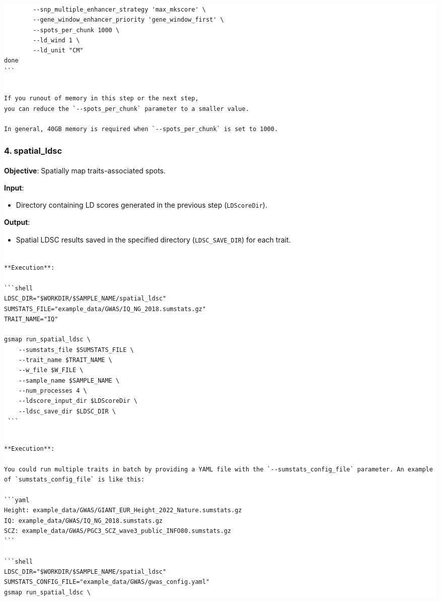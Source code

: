 `````{tab} 3. Use Both TSS and Enhancer-Gene Linking
        --snp_multiple_enhancer_strategy 'max_mkscore' \
        --gene_window_enhancer_priority 'gene_window_first' \
        --spots_per_chunk 1000 \
        --ld_wind 1 \
        --ld_unit "CM"
done
```


`````

```{caution}
If you runout of memory in this step or the next step,
you can reduce the `--spots_per_chunk` parameter to a smaller value.

In general, 40GB memory is required when `--spots_per_chunk` is set to 1000.
```

### 4. spatial_ldsc

**Objective**: Spatially map traits-associated spots.


**Input**:
- Directory containing LD scores generated in the previous step (`LDScoreDir`).

**Output**: 
- Spatial LDSC results saved in the specified directory (`LDSC_SAVE_DIR`) for each trait.


`````{tab} Run single trait

**Execution**:

```shell
LDSC_DIR="$WORKDIR/$SAMPLE_NAME/spatial_ldsc"
SUMSTATS_FILE="example_data/GWAS/IQ_NG_2018.sumstats.gz"
TRAIT_NAME="IQ"

gsmap run_spatial_ldsc \
    --sumstats_file $SUMSTATS_FILE \
    --trait_name $TRAIT_NAME \
    --w_file $W_FILE \
    --sample_name $SAMPLE_NAME \
    --num_processes 4 \
    --ldscore_input_dir $LDScoreDir \
    --ldsc_save_dir $LDSC_DIR \
 ```

`````

`````{tab} Run multiple traits in batch

**Execution**:

You could run multiple traits in batch by providing a YAML file with the `--sumstats_config_file` parameter. An example of `sumstats_config_file` is like this:

```yaml
Height: example_data/GWAS/GIANT_EUR_Height_2022_Nature.sumstats.gz
IQ: example_data/GWAS/IQ_NG_2018.sumstats.gz
SCZ: example_data/GWAS/PGC3_SCZ_wave3_public_INFO80.sumstats.gz
```

```shell
LDSC_DIR="$WORKDIR/$SAMPLE_NAME/spatial_ldsc"
SUMSTATS_CONFIG_FILE="example_data/GWAS/gwas_config.yaml"
gsmap run_spatial_ldsc \
`````